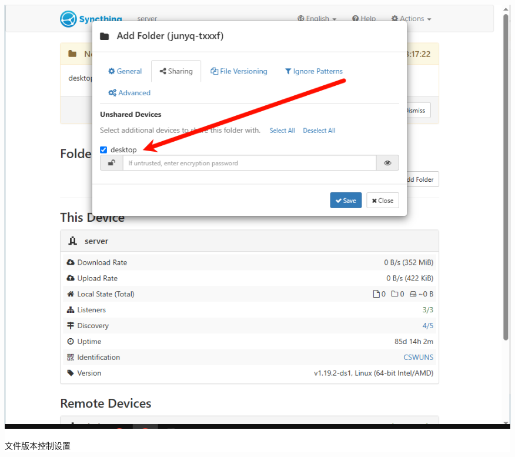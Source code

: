 ![共享设置](./../../../../../../images/%E9%85%8D%E7%BD%AE%20Syncthing%20%E6%95%B0%E6%8D%AE%E5%90%8C%E6%AD%A5/%E8%AE%BE%E7%BD%AE%E6%96%87%E4%BB%B6%E5%90%8C%E6%AD%A5/debian/%E5%85%B1%E4%BA%AB%E8%AE%BE%E7%BD%AE.png)

文件版本控制设置
